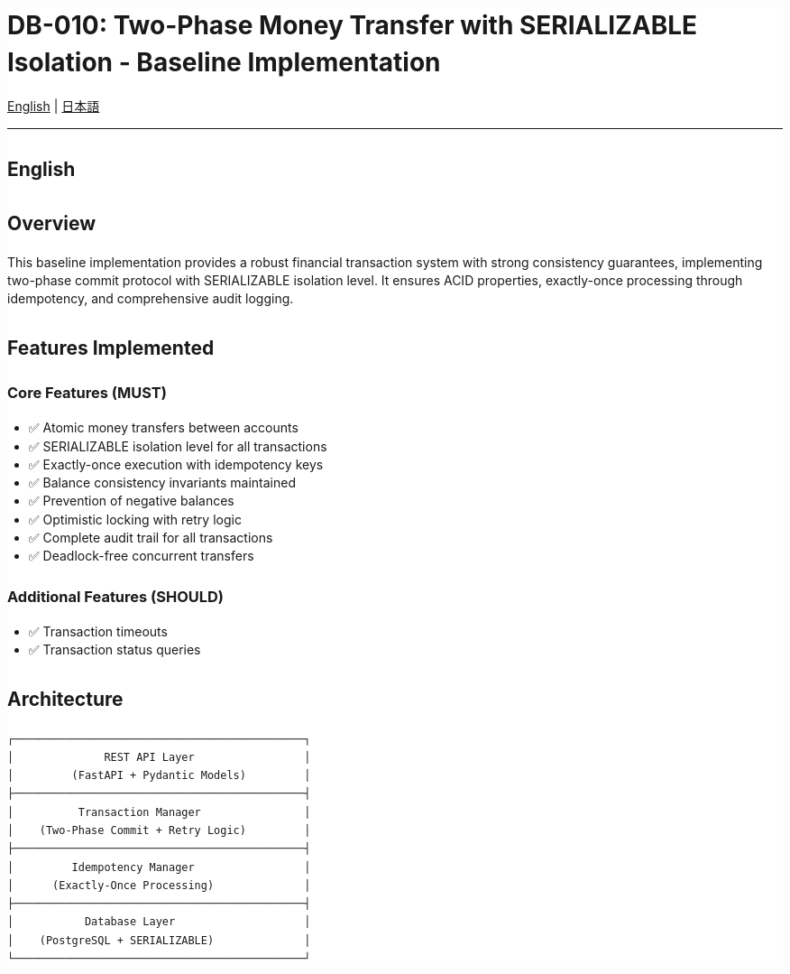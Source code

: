 # DB-010: Two-Phase Money Transfer with SERIALIZABLE Isolation - Baseline Implementation

[English](#english) | [日本語](#japanese)

---

<a id="english"></a>
## English

## Overview

This baseline implementation provides a robust financial transaction system with strong consistency guarantees, implementing two-phase commit protocol with SERIALIZABLE isolation level. It ensures ACID properties, exactly-once processing through idempotency, and comprehensive audit logging.

## Features Implemented

### Core Features (MUST)
- ✅ Atomic money transfers between accounts
- ✅ SERIALIZABLE isolation level for all transactions
- ✅ Exactly-once execution with idempotency keys
- ✅ Balance consistency invariants maintained
- ✅ Prevention of negative balances
- ✅ Optimistic locking with retry logic
- ✅ Complete audit trail for all transactions
- ✅ Deadlock-free concurrent transfers

### Additional Features (SHOULD)
- ✅ Transaction timeouts
- ✅ Transaction status queries

## Architecture

```
┌─────────────────────────────────────────────┐
│              REST API Layer                 │
│         (FastAPI + Pydantic Models)         │
├─────────────────────────────────────────────┤
│          Transaction Manager                │
│    (Two-Phase Commit + Retry Logic)         │
├─────────────────────────────────────────────┤
│         Idempotency Manager                 │
│      (Exactly-Once Processing)              │
├─────────────────────────────────────────────┤
│           Database Layer                    │
│    (PostgreSQL + SERIALIZABLE)              │
└─────────────────────────────────────────────┘
```
